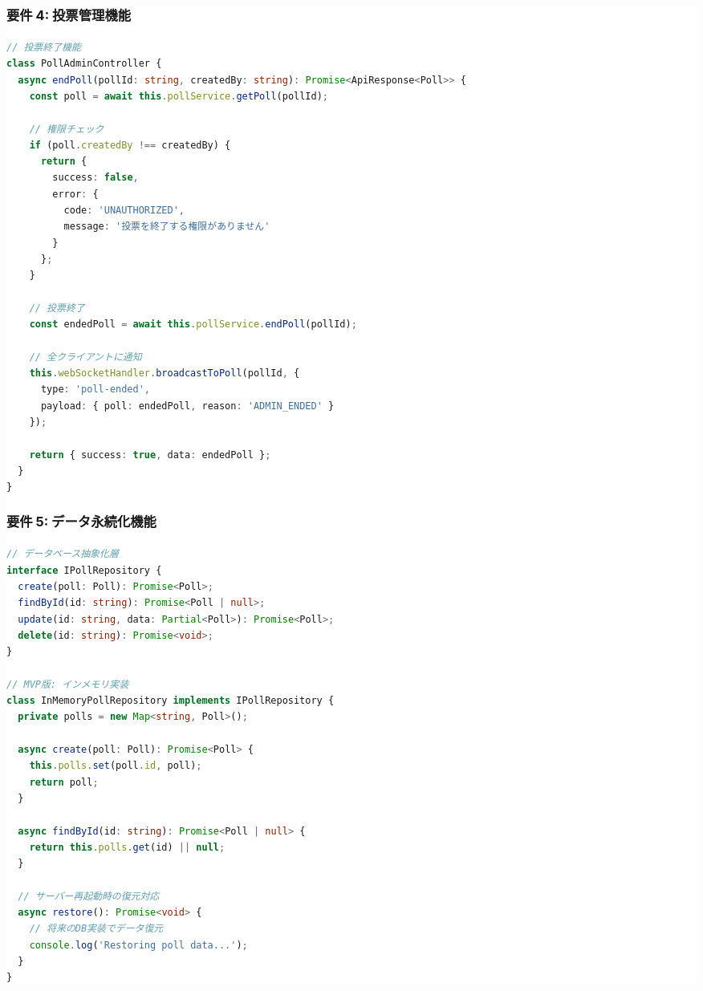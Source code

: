 ### 要件 4: 投票管理機能
```typescript
// 投票終了機能
class PollAdminController {
  async endPoll(pollId: string, createdBy: string): Promise<ApiResponse<Poll>> {
    const poll = await this.pollService.getPoll(pollId);
    
    // 権限チェック
    if (poll.createdBy !== createdBy) {
      return {
        success: false,
        error: {
          code: 'UNAUTHORIZED',
          message: '投票を終了する権限がありません'
        }
      };
    }
    
    // 投票終了
    const endedPoll = await this.pollService.endPoll(pollId);
    
    // 全クライアントに通知
    this.webSocketHandler.broadcastToPoll(pollId, {
      type: 'poll-ended',
      payload: { poll: endedPoll, reason: 'ADMIN_ENDED' }
    });
    
    return { success: true, data: endedPoll };
  }
}
```

### 要件 5: データ永続化機能
```typescript
// データベース抽象化層
interface IPollRepository {
  create(poll: Poll): Promise<Poll>;
  findById(id: string): Promise<Poll | null>;
  update(id: string, data: Partial<Poll>): Promise<Poll>;
  delete(id: string): Promise<void>;
}

// MVP版: インメモリ実装
class InMemoryPollRepository implements IPollRepository {
  private polls = new Map<string, Poll>();
  
  async create(poll: Poll): Promise<Poll> {
    this.polls.set(poll.id, poll);
    return poll;
  }
  
  async findById(id: string): Promise<Poll | null> {
    return this.polls.get(id) || null;
  }
  
  // サーバー再起動時の復元対応
  async restore(): Promise<void> {
    // 将来のDB実装でデータ復元
    console.log('Restoring poll data...');
  }
}
```
